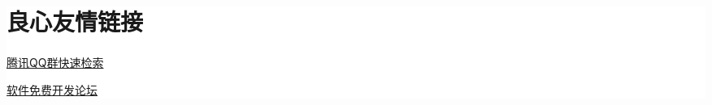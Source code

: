 



 # 良心友情链接

[腾讯QQ群快速检索](http://u.720life.cn/s/8cf73f7c)

[软件免费开发论坛](http://u.720life.cn/s/bbb01dc0)